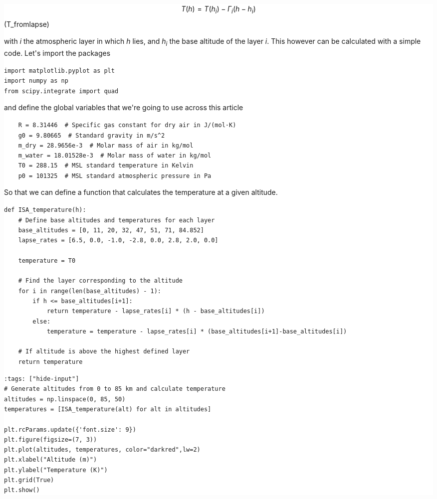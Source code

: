 $$
T(h)= T(h_{i}) - \Gamma_i (h-h_{i})
$$(T_fromlapse)

with $i$ the atmospheric layer in which $h$ lies, and $h_{i}$ the base altitude of the layer $i$. This however can be calculated with a simple code. Let's import the packages

```{code-cell} ipython
import matplotlib.pyplot as plt
import numpy as np
from scipy.integrate import quad
```

and define the global variables that we're going to use across this article

```{code-cell} ipython
    R = 8.31446  # Specific gas constant for dry air in J/(mol·K)
    g0 = 9.80665  # Standard gravity in m/s^2
    m_dry = 28.9656e-3  # Molar mass of air in kg/mol
    m_water = 18.01528e-3  # Molar mass of water in kg/mol
    T0 = 288.15  # MSL standard temperature in Kelvin
    p0 = 101325  # MSL standard atmospheric pressure in Pa
```

So that we can define a function that calculates the temperature at a given altitude.


```{code-cell} ipython
def ISA_temperature(h):
    # Define base altitudes and temperatures for each layer
    base_altitudes = [0, 11, 20, 32, 47, 51, 71, 84.852]
    lapse_rates = [6.5, 0.0, -1.0, -2.8, 0.0, 2.8, 2.0, 0.0]

    temperature = T0

    # Find the layer corresponding to the altitude
    for i in range(len(base_altitudes) - 1):
        if h <= base_altitudes[i+1]:
            return temperature - lapse_rates[i] * (h - base_altitudes[i])
        else:
            temperature = temperature - lapse_rates[i] * (base_altitudes[i+1]-base_altitudes[i])

    # If altitude is above the highest defined layer
    return temperature
```


```{code-cell} ipython
:tags: ["hide-input"]
# Generate altitudes from 0 to 85 km and calculate temperature
altitudes = np.linspace(0, 85, 50)
temperatures = [ISA_temperature(alt) for alt in altitudes]

plt.rcParams.update({'font.size': 9})
plt.figure(figsize=(7, 3))
plt.plot(altitudes, temperatures, color="darkred",lw=2)
plt.xlabel("Altitude (m)")
plt.ylabel("Temperature (K)")
plt.grid(True)
plt.show()
```
